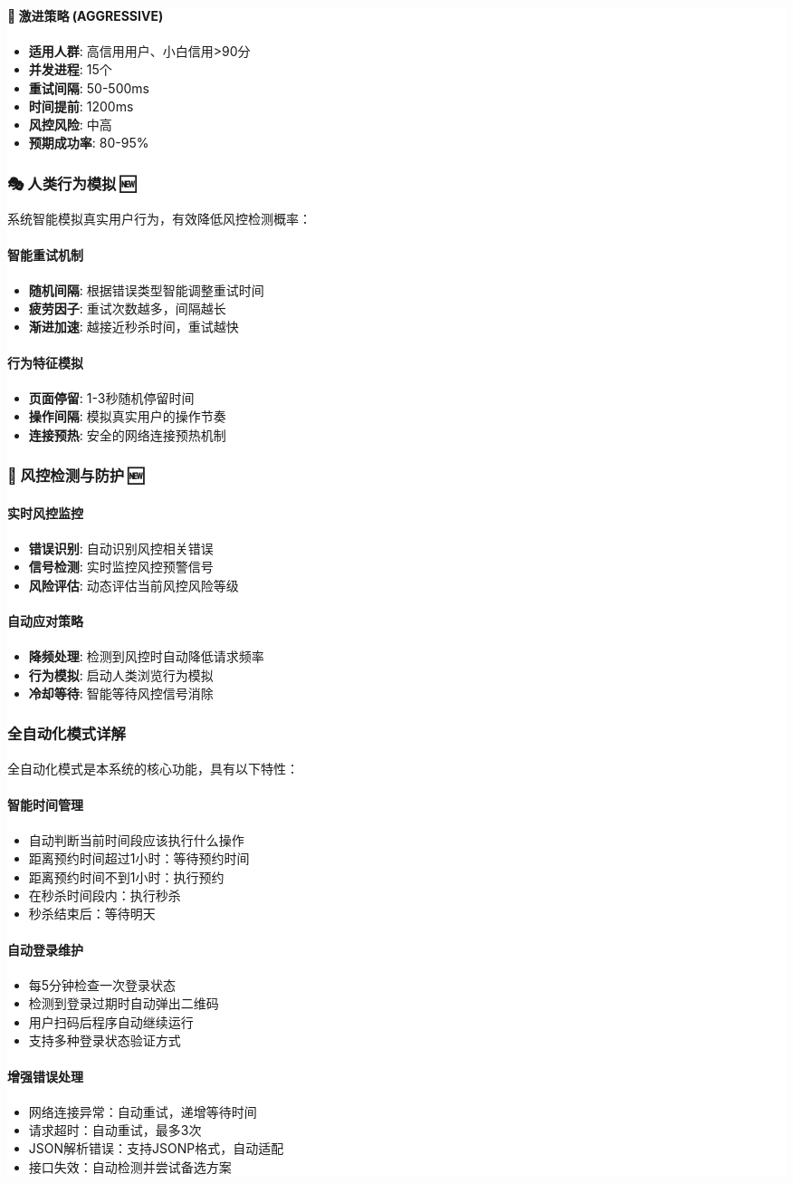 #### 🔴 激进策略 (AGGRESSIVE)
- **适用人群**: 高信用用户、小白信用>90分
- **并发进程**: 15个
- **重试间隔**: 50-500ms
- **时间提前**: 1200ms
- **风控风险**: 中高
- **预期成功率**: 80-95%

### 🎭 人类行为模拟 🆕

系统智能模拟真实用户行为，有效降低风控检测概率：

#### 智能重试机制
- **随机间隔**: 根据错误类型智能调整重试时间
- **疲劳因子**: 重试次数越多，间隔越长
- **渐进加速**: 越接近秒杀时间，重试越快

#### 行为特征模拟
- **页面停留**: 1-3秒随机停留时间
- **操作间隔**: 模拟真实用户的操作节奏
- **连接预热**: 安全的网络连接预热机制

### 🚨 风控检测与防护 🆕

#### 实时风控监控
- **错误识别**: 自动识别风控相关错误
- **信号检测**: 实时监控风控预警信号
- **风险评估**: 动态评估当前风控风险等级

#### 自动应对策略
- **降频处理**: 检测到风控时自动降低请求频率
- **行为模拟**: 启动人类浏览行为模拟
- **冷却等待**: 智能等待风控信号消除

### 全自动化模式详解

全自动化模式是本系统的核心功能，具有以下特性：

#### 智能时间管理
- 自动判断当前时间段应该执行什么操作
- 距离预约时间超过1小时：等待预约时间
- 距离预约时间不到1小时：执行预约
- 在秒杀时间段内：执行秒杀
- 秒杀结束后：等待明天

#### 自动登录维护
- 每5分钟检查一次登录状态
- 检测到登录过期时自动弹出二维码
- 用户扫码后程序自动继续运行
- 支持多种登录状态验证方式

#### 增强错误处理
- 网络连接异常：自动重试，递增等待时间
- 请求超时：自动重试，最多3次
- JSON解析错误：支持JSONP格式，自动适配
- 接口失效：自动检测并尝试备选方案
